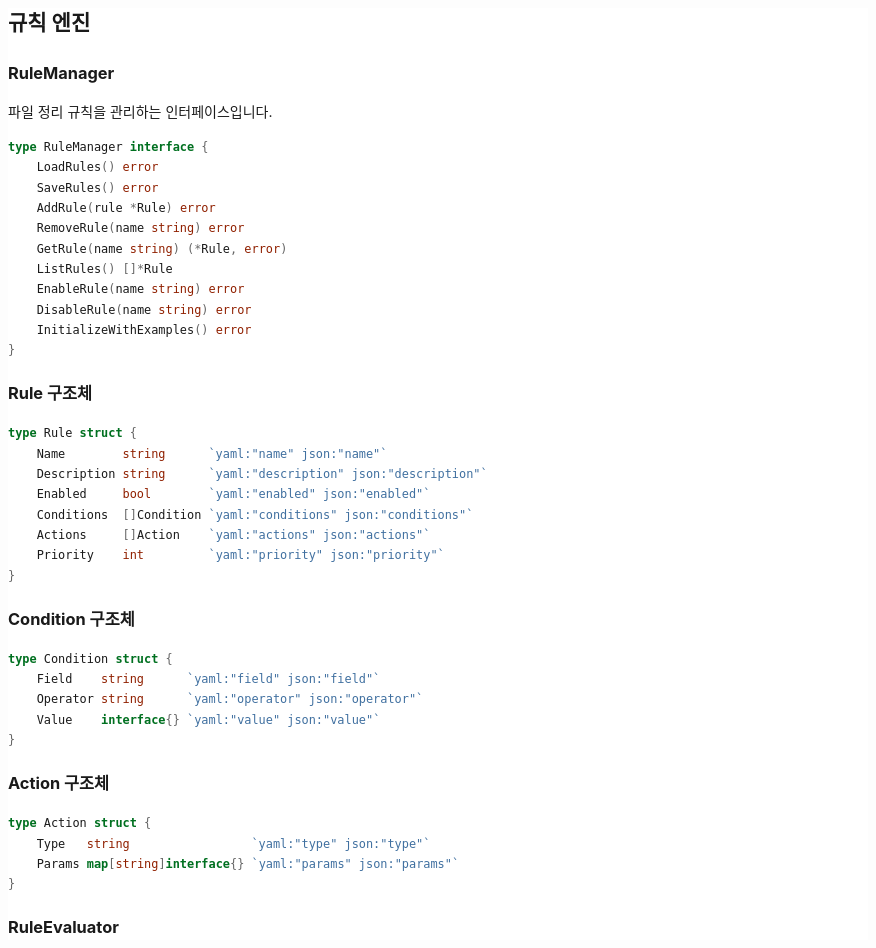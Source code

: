 ## 규칙 엔진

### RuleManager

파일 정리 규칙을 관리하는 인터페이스입니다.

```go
type RuleManager interface {
    LoadRules() error
    SaveRules() error
    AddRule(rule *Rule) error
    RemoveRule(name string) error
    GetRule(name string) (*Rule, error)
    ListRules() []*Rule
    EnableRule(name string) error
    DisableRule(name string) error
    InitializeWithExamples() error
}
```

### Rule 구조체

```go
type Rule struct {
    Name        string      `yaml:"name" json:"name"`
    Description string      `yaml:"description" json:"description"`
    Enabled     bool        `yaml:"enabled" json:"enabled"`
    Conditions  []Condition `yaml:"conditions" json:"conditions"`
    Actions     []Action    `yaml:"actions" json:"actions"`
    Priority    int         `yaml:"priority" json:"priority"`
}
```

### Condition 구조체

```go
type Condition struct {
    Field    string      `yaml:"field" json:"field"`
    Operator string      `yaml:"operator" json:"operator"`
    Value    interface{} `yaml:"value" json:"value"`
}
```

### Action 구조체

```go
type Action struct {
    Type   string                 `yaml:"type" json:"type"`
    Params map[string]interface{} `yaml:"params" json:"params"`
}
```

### RuleEvaluator
